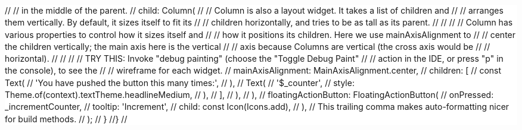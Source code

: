 //        // in the middle of the parent.
//        child: Column(
//          // Column is also a layout widget. It takes a list of children and
//          // arranges them vertically. By default, it sizes itself to fit its
//          // children horizontally, and tries to be as tall as its parent.
//          //
//          // Column has various properties to control how it sizes itself and
//          // how it positions its children. Here we use mainAxisAlignment to
//          // center the children vertically; the main axis here is the vertical
//          // axis because Columns are vertical (the cross axis would be
//          // horizontal).
//          //
//          // TRY THIS: Invoke "debug painting" (choose the "Toggle Debug Paint"
//          // action in the IDE, or press "p" in the console), to see the
//          // wireframe for each widget.
//          mainAxisAlignment: MainAxisAlignment.center,
//          children: <Widget>[
//            const Text(
//              'You have pushed the button this many times:',
//            ),
//            Text(
//              '$_counter',
//              style: Theme.of(context).textTheme.headlineMedium,
//            ),
//          ],
//        ),
//      ),
//      floatingActionButton: FloatingActionButton(
//        onPressed: _incrementCounter,
//        tooltip: 'Increment',
//        child: const Icon(Icons.add),
//      ), // This trailing comma makes auto-formatting nicer for build methods.
//    );
//  }
//}
//
